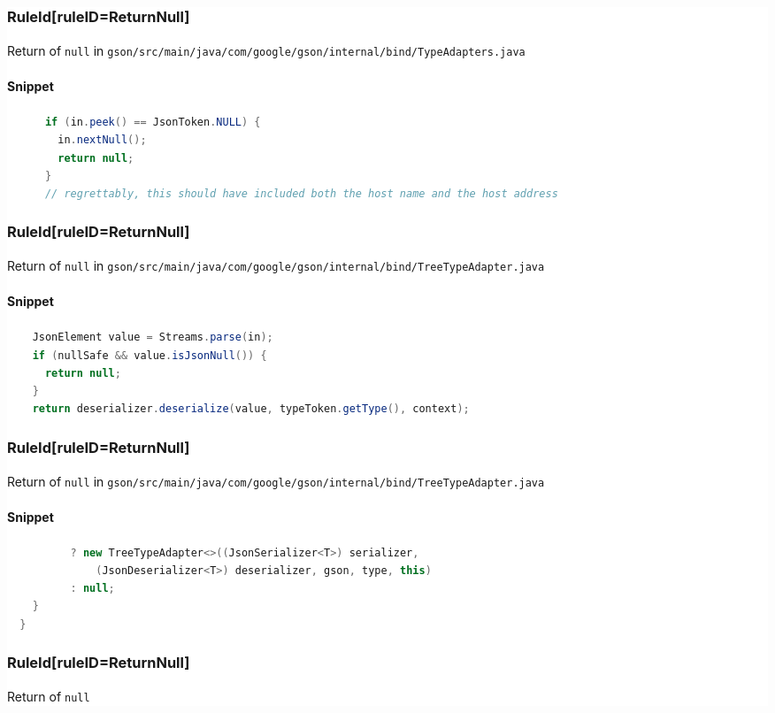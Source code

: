 ### RuleId[ruleID=ReturnNull]
Return of `null`
in `gson/src/main/java/com/google/gson/internal/bind/TypeAdapters.java`
#### Snippet
```java
      if (in.peek() == JsonToken.NULL) {
        in.nextNull();
        return null;
      }
      // regrettably, this should have included both the host name and the host address
```

### RuleId[ruleID=ReturnNull]
Return of `null`
in `gson/src/main/java/com/google/gson/internal/bind/TreeTypeAdapter.java`
#### Snippet
```java
    JsonElement value = Streams.parse(in);
    if (nullSafe && value.isJsonNull()) {
      return null;
    }
    return deserializer.deserialize(value, typeToken.getType(), context);
```

### RuleId[ruleID=ReturnNull]
Return of `null`
in `gson/src/main/java/com/google/gson/internal/bind/TreeTypeAdapter.java`
#### Snippet
```java
          ? new TreeTypeAdapter<>((JsonSerializer<T>) serializer,
              (JsonDeserializer<T>) deserializer, gson, type, this)
          : null;
    }
  }
```

### RuleId[ruleID=ReturnNull]
Return of `null`
